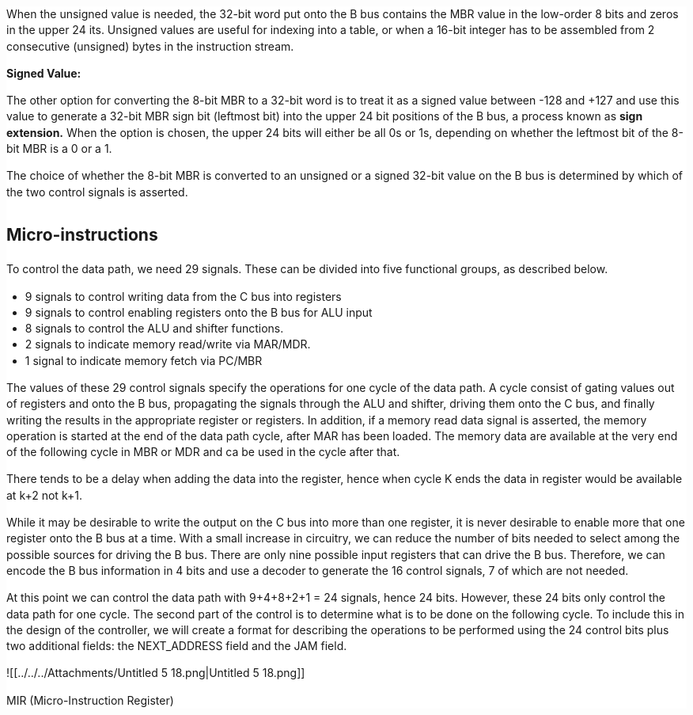 When the unsigned value is needed, the 32-bit word put onto the B bus contains the MBR value in the low-order 8 bits and zeros in the upper 24 its. Unsigned values are useful for indexing into a table, or when a 16-bit integer has to be assembled from 2 consecutive (unsigned) bytes in the instruction stream.

**Signed Value:**

The other option for converting the 8-bit MBR to a 32-bit word is to treat it as a signed value between -128 and +127 and use this value to generate a 32-bit MBR sign bit (leftmost bit) into the upper 24 bit positions of the B bus, a process known as **sign extension.** When the option is chosen, the upper 24 bits will either be all 0s or 1s, depending on whether the leftmost bit of the 8-bit MBR is a 0 or a 1.

  

The choice of whether the 8-bit MBR is converted to an unsigned or a signed 32-bit value on the B bus is determined by which of the two control signals is asserted.

## Micro-instructions

To control the data path, we need 29 signals. These can be divided into five functional groups, as described below.

- 9 signals to control writing data from the C bus into registers
- 9 signals to control enabling registers onto the B bus for ALU input
- 8 signals to control the ALU and shifter functions.
- 2 signals to indicate memory read/write via MAR/MDR.
- 1 signal to indicate memory fetch via PC/MBR

The values of these 29 control signals specify the operations for one cycle of the data path. A cycle consist of gating values out of registers and onto the B bus, propagating the signals through the ALU and shifter, driving them onto the C bus, and finally writing the results in the appropriate register or registers. In addition, if a memory read data signal is asserted, the memory operation is started at the end of the data path cycle, after MAR has been loaded. The memory data are available at the very end of the following cycle in MBR or MDR and ca be used in the cycle after that.

There tends to be a delay when adding the data into the register, hence when cycle K ends the data in register would be available at k+2 not k+1.

While it may be desirable to write the output on the C bus into more than one register, it is never desirable to enable more that one register onto the B bus at a time. With a small increase in circuitry, we can reduce the number of bits needed to select among the possible sources for driving the B bus. There are only nine possible input registers that can drive the B bus. Therefore, we can encode the B bus information in 4 bits and use a decoder to generate the 16 control signals, 7 of which are not needed.

At this point we can control the data path with 9+4+8+2+1 = 24 signals, hence 24 bits. However, these 24 bits only control the data path for one cycle. The second part of the control is to determine what is to be done on the following cycle. To include this in the design of the controller, we will create a format for describing the operations to be performed using the 24 control bits plus two additional fields: the NEXT_ADDRESS field and the JAM field.

![[../../../Attachments/Untitled 5 18.png|Untitled 5 18.png]]

MIR (Micro-Instruction Register)
